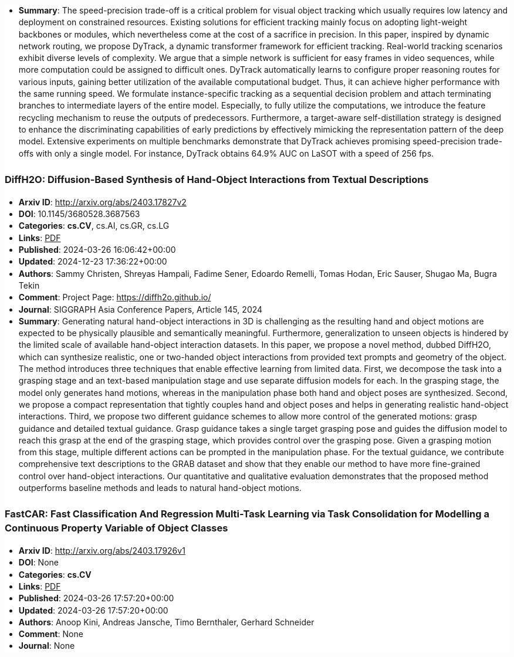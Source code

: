 - **Summary**: The speed-precision trade-off is a critical problem for visual object tracking which usually requires low latency and deployment on constrained resources. Existing solutions for efficient tracking mainly focus on adopting light-weight backbones or modules, which nevertheless come at the cost of a sacrifice in precision. In this paper, inspired by dynamic network routing, we propose DyTrack, a dynamic transformer framework for efficient tracking. Real-world tracking scenarios exhibit diverse levels of complexity. We argue that a simple network is sufficient for easy frames in video sequences, while more computation could be assigned to difficult ones. DyTrack automatically learns to configure proper reasoning routes for various inputs, gaining better utilization of the available computational budget. Thus, it can achieve higher performance with the same running speed. We formulate instance-specific tracking as a sequential decision problem and attach terminating branches to intermediate layers of the entire model. Especially, to fully utilize the computations, we introduce the feature recycling mechanism to reuse the outputs of predecessors. Furthermore, a target-aware self-distillation strategy is designed to enhance the discriminating capabilities of early predictions by effectively mimicking the representation pattern of the deep model. Extensive experiments on multiple benchmarks demonstrate that DyTrack achieves promising speed-precision trade-offs with only a single model. For instance, DyTrack obtains 64.9% AUC on LaSOT with a speed of 256 fps.



### DiffH2O: Diffusion-Based Synthesis of Hand-Object Interactions from Textual Descriptions
- **Arxiv ID**: http://arxiv.org/abs/2403.17827v2
- **DOI**: 10.1145/3680528.3687563
- **Categories**: **cs.CV**, cs.AI, cs.GR, cs.LG
- **Links**: [PDF](http://arxiv.org/pdf/2403.17827v2)
- **Published**: 2024-03-26 16:06:42+00:00
- **Updated**: 2024-12-23 17:36:22+00:00
- **Authors**: Sammy Christen, Shreyas Hampali, Fadime Sener, Edoardo Remelli, Tomas Hodan, Eric Sauser, Shugao Ma, Bugra Tekin
- **Comment**: Project Page: https://diffh2o.github.io/
- **Journal**: SIGGRAPH Asia Conference Papers, Article 145, 2024
- **Summary**: Generating natural hand-object interactions in 3D is challenging as the resulting hand and object motions are expected to be physically plausible and semantically meaningful. Furthermore, generalization to unseen objects is hindered by the limited scale of available hand-object interaction datasets. In this paper, we propose a novel method, dubbed DiffH2O, which can synthesize realistic, one or two-handed object interactions from provided text prompts and geometry of the object. The method introduces three techniques that enable effective learning from limited data. First, we decompose the task into a grasping stage and an text-based manipulation stage and use separate diffusion models for each. In the grasping stage, the model only generates hand motions, whereas in the manipulation phase both hand and object poses are synthesized. Second, we propose a compact representation that tightly couples hand and object poses and helps in generating realistic hand-object interactions. Third, we propose two different guidance schemes to allow more control of the generated motions: grasp guidance and detailed textual guidance. Grasp guidance takes a single target grasping pose and guides the diffusion model to reach this grasp at the end of the grasping stage, which provides control over the grasping pose. Given a grasping motion from this stage, multiple different actions can be prompted in the manipulation phase. For the textual guidance, we contribute comprehensive text descriptions to the GRAB dataset and show that they enable our method to have more fine-grained control over hand-object interactions. Our quantitative and qualitative evaluation demonstrates that the proposed method outperforms baseline methods and leads to natural hand-object motions.



### FastCAR: Fast Classification And Regression Multi-Task Learning via Task Consolidation for Modelling a Continuous Property Variable of Object Classes
- **Arxiv ID**: http://arxiv.org/abs/2403.17926v1
- **DOI**: None
- **Categories**: **cs.CV**
- **Links**: [PDF](http://arxiv.org/pdf/2403.17926v1)
- **Published**: 2024-03-26 17:57:20+00:00
- **Updated**: 2024-03-26 17:57:20+00:00
- **Authors**: Anoop Kini, Andreas Jansche, Timo Bernthaler, Gerhard Schneider
- **Comment**: None
- **Journal**: None